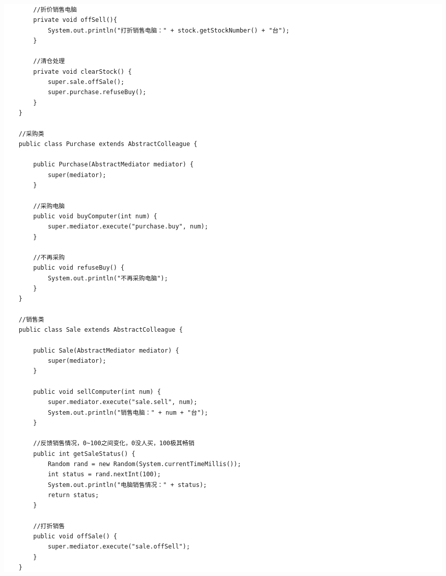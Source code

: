             //折价销售电脑
            private void offSell(){
                System.out.println("打折销售电脑：" + stock.getStockNumber() + "台");
            }

            //清仓处理
            private void clearStock() {
                super.sale.offSale();
                super.purchase.refuseBuy();
            }
        }
        
        //采购类
        public class Purchase extends AbstractColleague {

            public Purchase(AbstractMediator mediator) {
                super(mediator);
            }

            //采购电脑
            public void buyComputer(int num) {
                super.mediator.execute("purchase.buy", num);
            }

            //不再采购
            public void refuseBuy() {
                System.out.println("不再采购电脑");
            }
        }
        
        //销售类
        public class Sale extends AbstractColleague {

            public Sale(AbstractMediator mediator) {
                super(mediator);
            }

            public void sellComputer(int num) {
                super.mediator.execute("sale.sell", num);
                System.out.println("销售电脑：" + num + "台");
            }

            //反馈销售情况，0~100之间变化，0没人买，100极其畅销
            public int getSaleStatus() {
                Random rand = new Random(System.currentTimeMillis());
                int status = rand.nextInt(100);
                System.out.println("电脑销售情况：" + status);
                return status;
            }

            //打折销售
            public void offSale() {
                super.mediator.execute("sale.offSell");
            }
        }
        